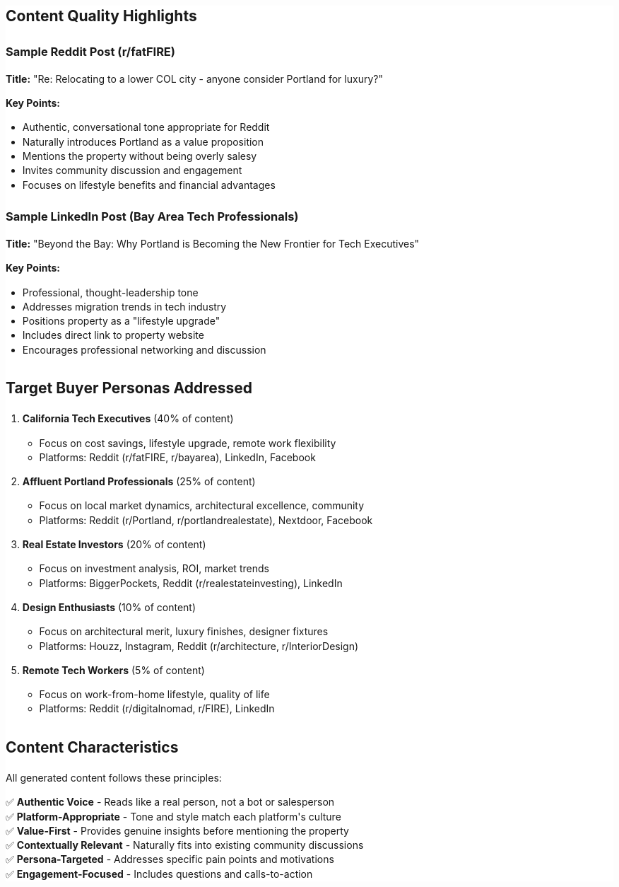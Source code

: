 ## Content Quality Highlights

### Sample Reddit Post (r/fatFIRE)
**Title:** "Re: Relocating to a lower COL city - anyone consider Portland for luxury?"

**Key Points:**
- Authentic, conversational tone appropriate for Reddit
- Naturally introduces Portland as a value proposition
- Mentions the property without being overly salesy
- Invites community discussion and engagement
- Focuses on lifestyle benefits and financial advantages

### Sample LinkedIn Post (Bay Area Tech Professionals)
**Title:** "Beyond the Bay: Why Portland is Becoming the New Frontier for Tech Executives"

**Key Points:**
- Professional, thought-leadership tone
- Addresses migration trends in tech industry
- Positions property as a "lifestyle upgrade"
- Includes direct link to property website
- Encourages professional networking and discussion

## Target Buyer Personas Addressed

1. **California Tech Executives** (40% of content)
   - Focus on cost savings, lifestyle upgrade, remote work flexibility
   - Platforms: Reddit (r/fatFIRE, r/bayarea), LinkedIn, Facebook

2. **Affluent Portland Professionals** (25% of content)
   - Focus on local market dynamics, architectural excellence, community
   - Platforms: Reddit (r/Portland, r/portlandrealestate), Nextdoor, Facebook

3. **Real Estate Investors** (20% of content)
   - Focus on investment analysis, ROI, market trends
   - Platforms: BiggerPockets, Reddit (r/realestateinvesting), LinkedIn

4. **Design Enthusiasts** (10% of content)
   - Focus on architectural merit, luxury finishes, designer fixtures
   - Platforms: Houzz, Instagram, Reddit (r/architecture, r/InteriorDesign)

5. **Remote Tech Workers** (5% of content)
   - Focus on work-from-home lifestyle, quality of life
   - Platforms: Reddit (r/digitalnomad, r/FIRE), LinkedIn

## Content Characteristics

All generated content follows these principles:

✅ **Authentic Voice** - Reads like a real person, not a bot or salesperson  
✅ **Platform-Appropriate** - Tone and style match each platform's culture  
✅ **Value-First** - Provides genuine insights before mentioning the property  
✅ **Contextually Relevant** - Naturally fits into existing community discussions  
✅ **Persona-Targeted** - Addresses specific pain points and motivations  
✅ **Engagement-Focused** - Includes questions and calls-to-action  
